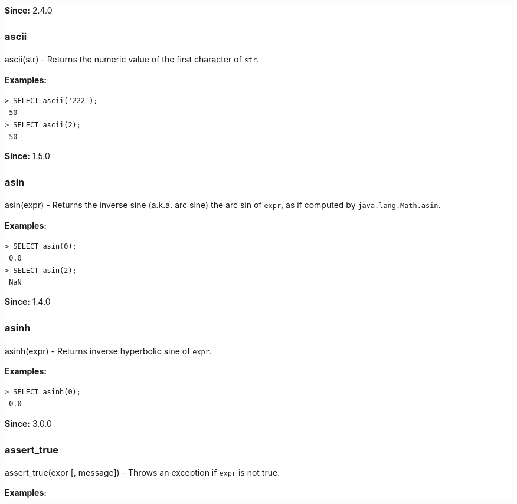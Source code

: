
**Since:** 2.4.0

  


### ascii

ascii(str) - Returns the numeric value of the first character of `str`.

**Examples:**
    
    
    > SELECT ascii('222');
     50
    > SELECT ascii(2);
     50
    

**Since:** 1.5.0

  


### asin

asin(expr) - Returns the inverse sine (a.k.a. arc sine) the arc sin of `expr`, as if computed by `java.lang.Math.asin`.

**Examples:**
    
    
    > SELECT asin(0);
     0.0
    > SELECT asin(2);
     NaN
    

**Since:** 1.4.0

  


### asinh

asinh(expr) - Returns inverse hyperbolic sine of `expr`.

**Examples:**
    
    
    > SELECT asinh(0);
     0.0
    

**Since:** 3.0.0

  


### assert_true

assert_true(expr [, message]) - Throws an exception if `expr` is not true.

**Examples:**
    